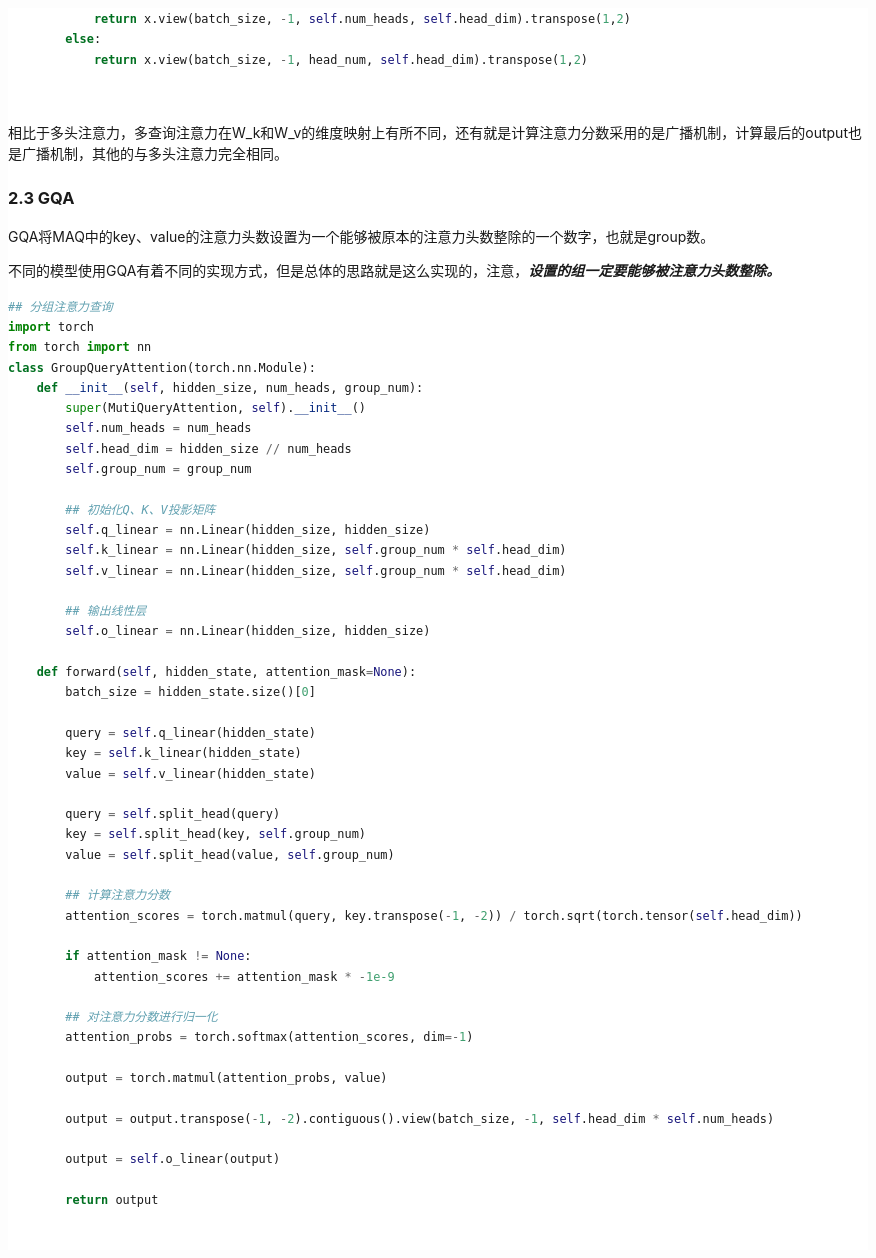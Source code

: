 ```python
            return x.view(batch_size, -1, self.num_heads, self.head_dim).transpose(1,2)
        else:
            return x.view(batch_size, -1, head_num, self.head_dim).transpose(1,2)
    
    
```

相比于多头注意力，多查询注意力在W\_k和W\_v的维度映射上有所不同，还有就是计算注意力分数采用的是广播机制，计算最后的output也是广播机制，其他的与多头注意力完全相同。

### 2.3 GQA

GQA将MAQ中的key、value的注意力头数设置为一个能够被原本的注意力头数整除的一个数字，也就是group数。

不同的模型使用GQA有着不同的实现方式，但是总体的思路就是这么实现的，注意，***设置的组一定要能够被注意力头数整除。***

```python
## 分组注意力查询
import torch
from torch import nn
class GroupQueryAttention(torch.nn.Module):
    def __init__(self, hidden_size, num_heads, group_num):
        super(MutiQueryAttention, self).__init__()
        self.num_heads = num_heads
        self.head_dim = hidden_size // num_heads
        self.group_num = group_num
        
        ## 初始化Q、K、V投影矩阵
        self.q_linear = nn.Linear(hidden_size, hidden_size)
        self.k_linear = nn.Linear(hidden_size, self.group_num * self.head_dim)
        self.v_linear = nn.Linear(hidden_size, self.group_num * self.head_dim)
        
        ## 输出线性层
        self.o_linear = nn.Linear(hidden_size, hidden_size)
        
    def forward(self, hidden_state, attention_mask=None):
        batch_size = hidden_state.size()[0]
        
        query = self.q_linear(hidden_state)
        key = self.k_linear(hidden_state)
        value = self.v_linear(hidden_state)
        
        query = self.split_head(query)
        key = self.split_head(key, self.group_num)
        value = self.split_head(value, self.group_num)
        
        ## 计算注意力分数
        attention_scores = torch.matmul(query, key.transpose(-1, -2)) / torch.sqrt(torch.tensor(self.head_dim))
        
        if attention_mask != None:
            attention_scores += attention_mask * -1e-9
        
        ## 对注意力分数进行归一化
        attention_probs = torch.softmax(attention_scores, dim=-1)
        
        output = torch.matmul(attention_probs, value)
        
        output = output.transpose(-1, -2).contiguous().view(batch_size, -1, self.head_dim * self.num_heads)
        
        output = self.o_linear(output)
        
        return output
        
        
```